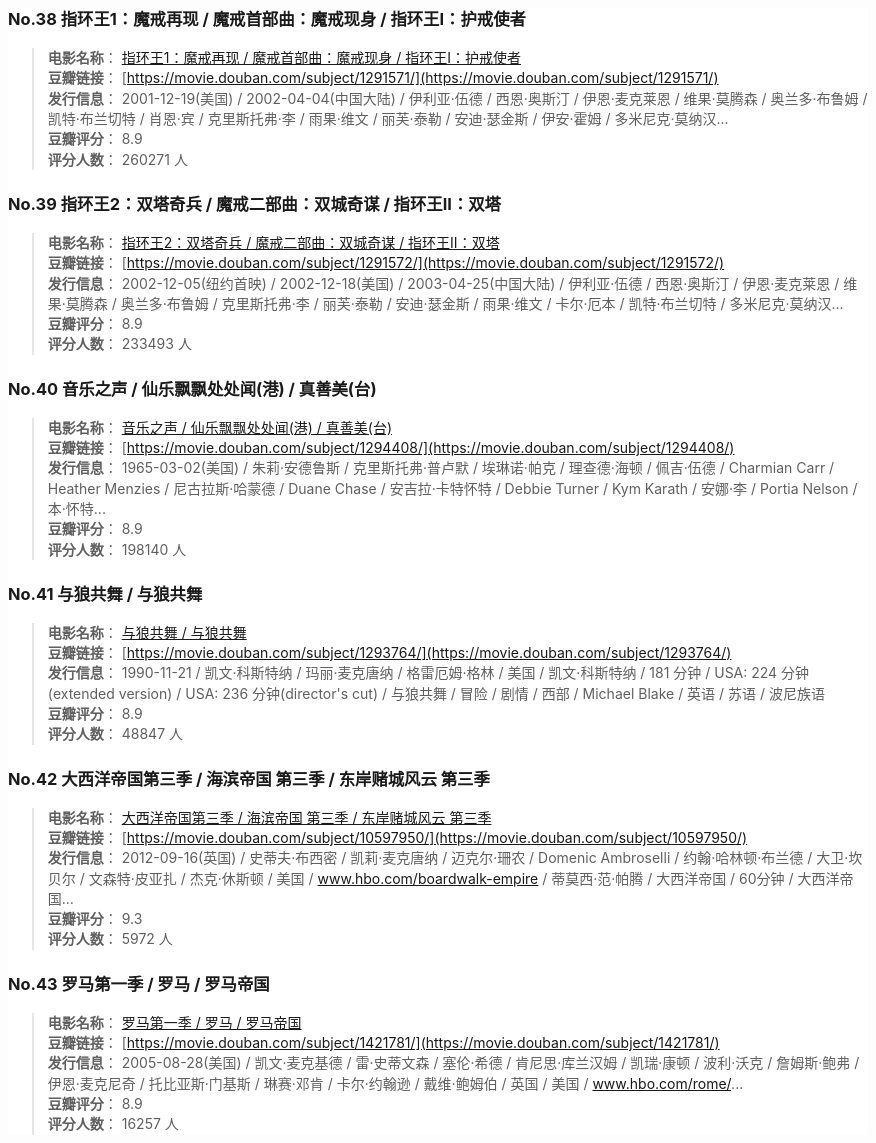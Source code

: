 ### No.38 指环王1：魔戒再现 / 魔戒首部曲：魔戒现身 / 指环王I：护戒使者
 > **电影名称**： [指环王1：魔戒再现 / 魔戒首部曲：魔戒现身 / 指环王I：护戒使者](https://movie.douban.com/subject/1291571/)  
 > **豆瓣链接**： [https://movie.douban.com/subject/1291571/](https://movie.douban.com/subject/1291571/)  
 > **发行信息**： 2001-12-19(美国) / 2002-04-04(中国大陆) / 伊利亚·伍德 / 西恩·奥斯汀 / 伊恩·麦克莱恩 / 维果·莫腾森 / 奥兰多·布鲁姆 / 凯特·布兰切特 / 肖恩·宾 / 克里斯托弗·李 / 雨果·维文 / 丽芙·泰勒 / 安迪·瑟金斯 / 伊安·霍姆 / 多米尼克·莫纳汉...  
 > **豆瓣评分**： 8.9  
 > **评分人数**： 260271 人  

### No.39 指环王2：双塔奇兵 / 魔戒二部曲：双城奇谋 / 指环王II：双塔
 > **电影名称**： [指环王2：双塔奇兵 / 魔戒二部曲：双城奇谋 / 指环王II：双塔](https://movie.douban.com/subject/1291572/)  
 > **豆瓣链接**： [https://movie.douban.com/subject/1291572/](https://movie.douban.com/subject/1291572/)  
 > **发行信息**： 2002-12-05(纽约首映) / 2002-12-18(美国) / 2003-04-25(中国大陆) / 伊利亚·伍德 / 西恩·奥斯汀 / 伊恩·麦克莱恩 / 维果·莫腾森 / 奥兰多·布鲁姆 / 克里斯托弗·李 / 丽芙·泰勒 / 安迪·瑟金斯 / 雨果·维文 / 卡尔·厄本 / 凯特·布兰切特 / 多米尼克·莫纳汉...  
 > **豆瓣评分**： 8.9  
 > **评分人数**： 233493 人  

### No.40 音乐之声 / 仙乐飘飘处处闻(港) / 真善美(台)
 > **电影名称**： [音乐之声 / 仙乐飘飘处处闻(港) / 真善美(台)](https://movie.douban.com/subject/1294408/)  
 > **豆瓣链接**： [https://movie.douban.com/subject/1294408/](https://movie.douban.com/subject/1294408/)  
 > **发行信息**： 1965-03-02(美国) / 朱莉·安德鲁斯 / 克里斯托弗·普卢默 / 埃琳诺·帕克 / 理查德·海顿 / 佩吉·伍德 / Charmian Carr / Heather Menzies / 尼古拉斯·哈蒙德 / Duane Chase / 安吉拉·卡特怀特 / Debbie Turner / Kym Karath / 安娜·李 / Portia Nelson / 本·怀特...  
 > **豆瓣评分**： 8.9  
 > **评分人数**： 198140 人  

### No.41 与狼共舞 / 与狼共舞
 > **电影名称**： [与狼共舞 / 与狼共舞](https://movie.douban.com/subject/1293764/)  
 > **豆瓣链接**： [https://movie.douban.com/subject/1293764/](https://movie.douban.com/subject/1293764/)  
 > **发行信息**： 1990-11-21 / 凯文·科斯特纳 / 玛丽·麦克唐纳 / 格雷厄姆·格林 / 美国 / 凯文·科斯特纳 / 181 分钟 / USA: 224 分钟(extended version) / USA: 236 分钟(director's cut) / 与狼共舞 / 冒险 / 剧情 / 西部 / Michael Blake / 英语 / 苏语 / 波尼族语  
 > **豆瓣评分**： 8.9  
 > **评分人数**： 48847 人  

### No.42 大西洋帝国第三季 / 海滨帝国 第三季 / 东岸赌城风云 第三季
 > **电影名称**： [大西洋帝国第三季 / 海滨帝国 第三季 / 东岸赌城风云 第三季](https://movie.douban.com/subject/10597950/)  
 > **豆瓣链接**： [https://movie.douban.com/subject/10597950/](https://movie.douban.com/subject/10597950/)  
 > **发行信息**： 2012-09-16(英国) / 史蒂夫·布西密 / 凯莉·麦克唐纳 / 迈克尔·珊农 / Domenic Ambroselli / 约翰·哈林顿·布兰德 / 大卫·坎贝尔 / 文森特·皮亚扎 / 杰克·休斯顿 / 美国 / www.hbo.com/boardwalk-empire / 蒂莫西·范·帕腾 / 大西洋帝国 / 60分钟 / 大西洋帝国...  
 > **豆瓣评分**： 9.3  
 > **评分人数**： 5972 人  

### No.43 罗马第一季 / 罗马 / 罗马帝国
 > **电影名称**： [罗马第一季 / 罗马 / 罗马帝国](https://movie.douban.com/subject/1421781/)  
 > **豆瓣链接**： [https://movie.douban.com/subject/1421781/](https://movie.douban.com/subject/1421781/)  
 > **发行信息**： 2005-08-28(美国) / 凯文·麦克基德 / 雷·史蒂文森 / 塞伦·希德 / 肯尼思·库兰汉姆 / 凯瑞·康顿 / 波利·沃克 / 詹姆斯·鲍弗 / 伊恩·麦克尼奇 / 托比亚斯·门基斯 / 琳赛·邓肯 / 卡尔·约翰逊 / 戴维·鲍姆伯 / 英国 / 美国 / www.hbo.com/rome/...  
 > **豆瓣评分**： 8.9  
 > **评分人数**： 16257 人  
